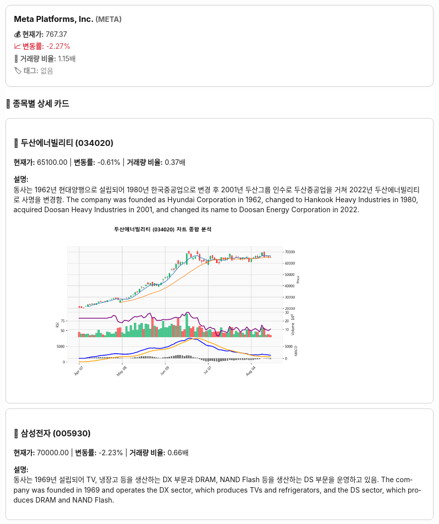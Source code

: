<div style="background:#fff;border:1px solid #ccc;border-radius:10px;padding:16px;box-shadow:0 1px 4px rgba(0,0,0,0.05);">
<h3 style="color:#111;margin:0 0 0.5em;">Meta Platforms, Inc. <span style='font-size:0.9em;color:#666;'>(META)</span></h3>
<p style="color:#333;margin:0.3em 0;"><strong>💰 현재가:</strong> 767.37</p>
<p style="color:#dc3545;margin:0.3em 0;"><strong>📈 변동률:</strong> -2.27%</p>
<p style="color:#555;margin:0.3em 0;"><strong>🔄 거래량 비율:</strong> 1.15배</p>
<p style="color:#888;margin:0.3em 0;"><strong>🏷️ 태그:</strong> 없음</p>
</div>
</div>

### 📄 종목별 상세 카드

<div style="border:1px solid #ccc;padding:15px;margin:10px 0;border-radius:8px;">
  <h3>🔹 두산에너빌리티 (034020)</h3>
  <p><strong>현재가:</strong> 65100.00 | <strong>변동률:</strong> -0.61% | <strong>거래량 비율:</strong> 0.37배</p>
  <p><strong>설명:</strong><br>동사는 1962년 현대양행으로 설립되어 1980년 한국중공업으로 변경 후 2001년 두산그룹 인수로 두산중공업을 거쳐 2022년 두산에너빌리티로 사명을 변경함.
<span class="lang-en-inline" lang="en">The company was founded as Hyundai Corporation in 1962, changed to Hankook Heavy Industries in 1980, acquired Doosan Heavy Industries in 2001, and changed its name to Doosan Energy Corporation in 2022.</span></p>
  <img src="/assets/chartimg/034020_expert_chart.png" style="width:100%;max-width:600px;height:auto;border-radius:4px;margin-top:10px;" />
</div>


<div style="border:1px solid #ccc;padding:15px;margin:10px 0;border-radius:8px;">
  <h3>🔹 삼성전자 (005930)</h3>
  <p><strong>현재가:</strong> 70000.00 | <strong>변동률:</strong> -2.23% | <strong>거래량 비율:</strong> 0.66배</p>
  <p><strong>설명:</strong><br>동사는 1969년 설립되어 TV, 냉장고 등을 생산하는 DX 부문과 DRAM, NAND Flash 등을 생산하는 DS 부문을 운영하고 있음.
<span class="lang-en-inline" lang="en">The company was founded in 1969 and operates the DX sector, which produces TVs and refrigerators, and the DS sector, which produces DRAM and NAND Flash.</span></p>
